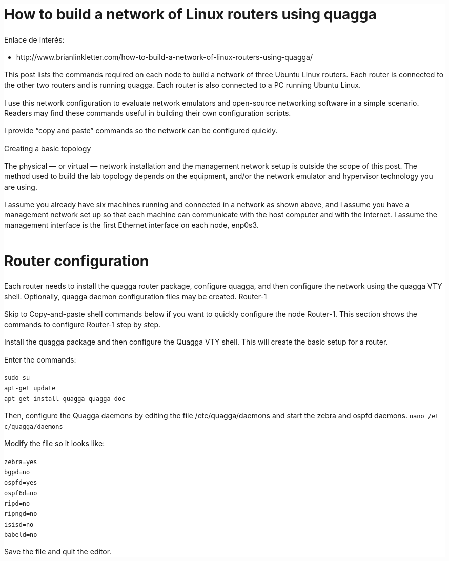

# How to build a network of Linux routers using quagga

Enlace de interés:
* http://www.brianlinkletter.com/how-to-build-a-network-of-linux-routers-using-quagga/



This post lists the commands required on each node to build a network
of three Ubuntu Linux routers. Each router is connected to the other two routers
and is running quagga. Each router is also connected to a PC running Ubuntu Linux.

I use this network configuration to evaluate network emulators and open-source
networking software in a simple scenario. Readers may find these commands
useful in building their own configuration scripts.

I provide “copy and paste” commands so the network can be configured quickly.

Creating a basic topology

The physical — or virtual — network installation and the management network setup
is outside the scope of this post. The method used to build the lab topology
depends on the equipment, and/or the network emulator and hypervisor technology you are using.

I assume you already have six machines running and connected in a network
as shown above, and I assume you have a management network set up so that each
machine can communicate with the host computer and with the Internet. I assume
the management interface is the first Ethernet interface on each node, enp0s3.

# Router configuration

Each router needs to install the quagga router package, configure quagga,
 and then configure the network using the quagga VTY shell. Optionally,
 quagga daemon configuration files may be created.
Router-1

Skip to Copy-and-paste shell commands below if you want to quickly configure
the node Router-1. This section shows the commands to configure Router-1 step by step.

Install the quagga package and then configure the Quagga VTY shell. This will create the basic setup for a router.

Enter the commands:
```
sudo su
apt-get update
apt-get install quagga quagga-doc
```

Then, configure the Quagga daemons by editing the file /etc/quagga/daemons and start the zebra and ospfd daemons. `nano /etc/quagga/daemons`

Modify the file so it looks like:

```
zebra=yes
bgpd=no
ospfd=yes
ospf6d=no
ripd=no
ripngd=no
isisd=no
babeld=no
```
Save the file and quit the editor.
